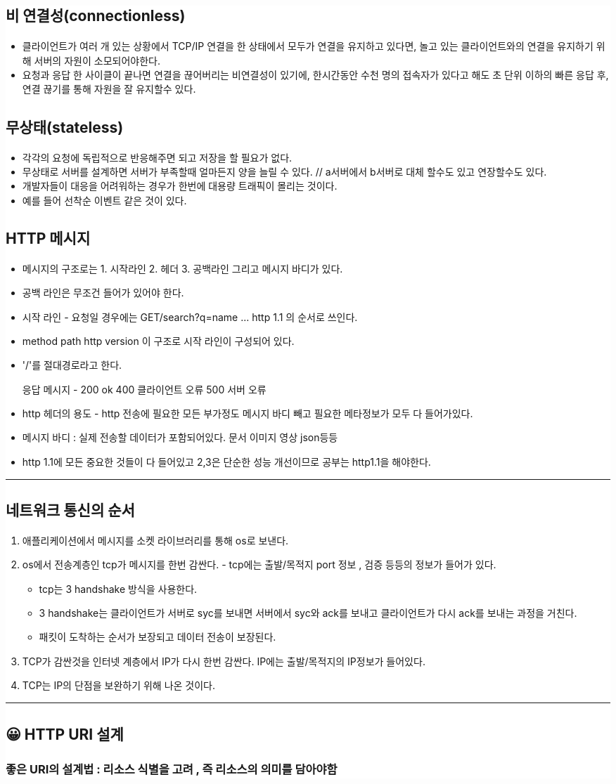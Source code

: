 ## 비 연결성(connectionless)

- 클라이언트가 여러 개 있는 상황에서 TCP/IP 연결을 한 상태에서 모두가 연결을 유지하고 있다면, 놀고 있는 클라이언트와의 연결을 유지하기 위해 서버의  자원이 소모되어야한다.
- 요청과 응답 한 사이클이 끝나면 연결을 끊어버리는 비연결성이 있기에, 한시간동안 수천 명의 접속자가 있다고 해도 초 단위 이하의 빠른 응답 후, 연결 끊기를 통해 자원을 잘 유지할수 있다.

 

     

## 무상태(stateless)

  

- 각각의 요청에 독립적으로 반응해주면 되고 저장을 할 필요가 없다.
- 무상태로 서버를 설계하면 서버가 부족할때 얼마든지 양을 늘릴 수 있다. // a서버에서 b서버로 대체 할수도 있고 연장할수도 있다.
- 개발자들이 대응을 어려워하는 경우가 한번에 대용량 트래픽이 몰리는 것이다.
- 예를 들어 선착순 이벤트 같은 것이 있다.

## HTTP 메시지

- 메시지의 구조로는 1. 시작라인 2. 헤더 3. 공백라인 그리고 메시지 바디가 있다.
- 공백 라인은 무조건 들어가 있어야 한다.
- 시작 라인   - 요청일 경우에는 GET/search?q=name ... http 1.1 의 순서로 쓰인다.
- method path http version  이 구조로 시작 라인이 구성되어 있다.
- '/'를 절대경로라고 한다.

    응답 메시지 - 200 ok 400 클라이언트 오류 500 서버 오류

- http 헤더의 용도 - http 전송에 필요한 모든 부가정도 메시지 바디 빼고 필요한 메타정보가 모두 다 들어가있다.
- 메시지 바디 : 실제 전송할 데이터가 포함되어있다. 문서 이미지 영상 json등등
- http 1.1에 모든 중요한 것들이 다 들어있고 2,3은 단순한 성능 개선이므로 공부는 http1.1을 해야한다.

---

## 네트워크 통신의 순서

1. 애플리케이션에서 메시지를 소켓 라이브러리를 통해 os로 보낸다.
2. os에서 전송계층인 tcp가 메시지를 한번 감싼다. - tcp에는 출발/목적지 port 정보 , 검증 등등의 정보가 들어가 있다.

     - tcp는 3 handshake 방식을 사용한다. 

    - 3 handshake는 클라이언트가 서버로 syc를 보내면 서버에서 syc와 ack를 보내고 클라이언트가 다시 ack를 보내는 과정을 거친다. 

   - 패킷이 도착하는 순서가 보장되고 데이터 전송이 보장된다. 

3. TCP가 감싼것을 인터넷 계층에서 IP가 다시 한번 감싼다. IP에는 출발/목적지의 IP정보가 들어있다. 

4. TCP는 IP의 단점을 보완하기 위해 나온 것이다. 

---

## 😀 HTTP URI 설계

### 좋은 URI의 설계법 : 리소스 식별을 고려 , 즉 리소스의 의미를 담아야함
